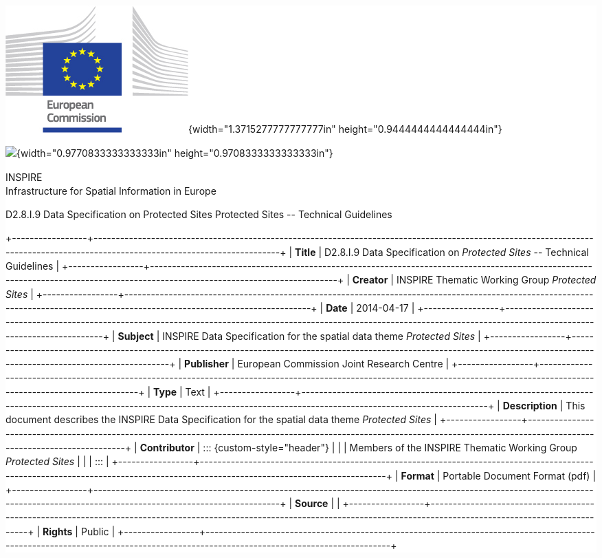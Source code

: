 ![](media/image2.jpeg){width="1.3715277777777777in" height="0.9444444444444444in"}

![](media/image3.wmf){width="0.9770833333333333in" height="0.9708333333333333in"}

INSPIRE\
Infrastructure for Spatial Information in Europe

D2.8.I.9 Data Specification on Protected Sites Protected Sites -- Technical Guidelines

+-----------------+-------------------------------------------------------------------------------------------------------------------------------------------------------------------------------+
| **Title**       | D2.8.I.9 Data Specification on *Protected Sites* -- Technical Guidelines                                                                                                      |
+-----------------+-------------------------------------------------------------------------------------------------------------------------------------------------------------------------------+
| **Creator**     | INSPIRE Thematic Working Group *Protected Sites*                                                                                                                              |
+-----------------+-------------------------------------------------------------------------------------------------------------------------------------------------------------------------------+
| **Date**        | 2014-04-17                                                                                                                                                                    |
+-----------------+-------------------------------------------------------------------------------------------------------------------------------------------------------------------------------+
| **Subject**     | INSPIRE Data Specification for the spatial data theme *Protected Sites*                                                                                                       |
+-----------------+-------------------------------------------------------------------------------------------------------------------------------------------------------------------------------+
| **Publisher**   | European Commission Joint Research Centre                                                                                                                                     |
+-----------------+-------------------------------------------------------------------------------------------------------------------------------------------------------------------------------+
| **Type**        | Text                                                                                                                                                                          |
+-----------------+-------------------------------------------------------------------------------------------------------------------------------------------------------------------------------+
| **Description** | This document describes the INSPIRE Data Specification for the spatial data theme *Protected Sites*                                                                           |
+-----------------+-------------------------------------------------------------------------------------------------------------------------------------------------------------------------------+
| **Contributor** | ::: {custom-style="header"}                                                                                                                                                   |
|                 | Members of the INSPIRE Thematic Working Group *Protected Sites*                                                                                                               |
|                 | :::                                                                                                                                                                           |
+-----------------+-------------------------------------------------------------------------------------------------------------------------------------------------------------------------------+
| **Format**      | Portable Document Format (pdf)                                                                                                                                                |
+-----------------+-------------------------------------------------------------------------------------------------------------------------------------------------------------------------------+
| **Source**      |                                                                                                                                                                               |
+-----------------+-------------------------------------------------------------------------------------------------------------------------------------------------------------------------------+
| **Rights**      | Public                                                                                                                                                                        |
+-----------------+-------------------------------------------------------------------------------------------------------------------------------------------------------------------------------+